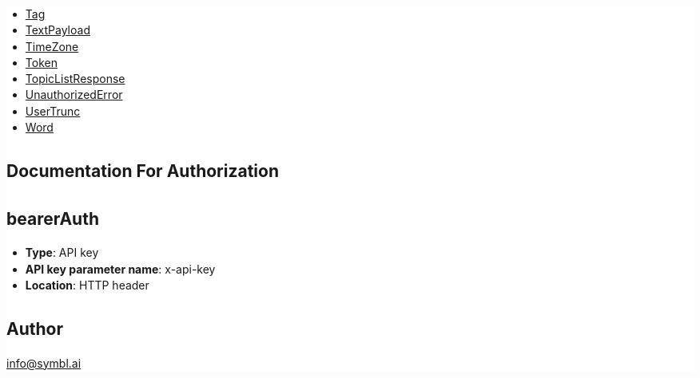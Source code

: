  - [Tag](docs/Tag.md)
 - [TextPayload](docs/TextPayload.md)
 - [TimeZone](docs/TimeZone.md)
 - [Token](docs/Token.md)
 - [TopicListResponse](docs/TopicListResponse.md)
 - [UnauthorizedError](docs/UnauthorizedError.md)
 - [UserTrunc](docs/UserTrunc.md)
 - [Word](docs/Word.md)

## Documentation For Authorization


## bearerAuth

- **Type**: API key
- **API key parameter name**: x-api-key
- **Location**: HTTP header


## Author

info@symbl.ai
